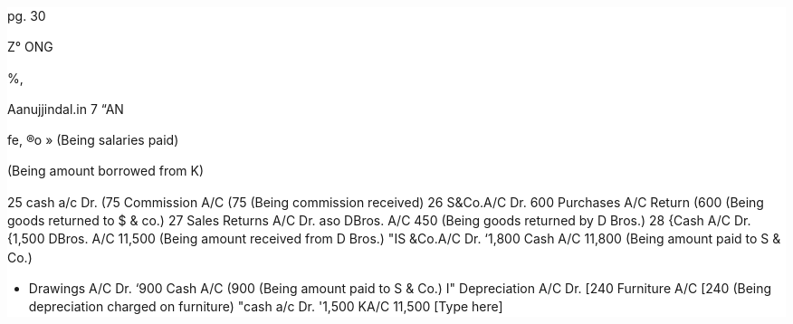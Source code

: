 pg. 30 
 
 
 
 
 
 
 
 




Z°
ONG

%,

Aanujjindal.in
7 “AN

fe, ®o »
(Being salaries paid)

 

 

 

 

 

 

 

 

 

(Being amount borrowed from K)

 

 

 

25 cash a/c Dr. (75
Commission A/C (75
(Being commission received)
26 S&Co.A/C Dr. 600
Purchases A/C Return (600
(Being goods returned to $ & co.)
27 Sales Returns A/C Dr. aso
DBros. A/C 450
(Being goods returned by D Bros.)
28 {Cash A/C Dr. {1,500
DBros. A/C 11,500
(Being amount received from D Bros.)
"IS &Co.A/C Dr. ‘1,800
Cash A/C 11,800
(Being amount paid to S & Co.)
* Drawings A/C Dr. ‘900
Cash A/C (900
(Being amount paid to S & Co.)
I" Depreciation A/C Dr. [240
Furniture A/C [240
(Being depreciation charged on
furniture)
"cash a/c Dr. '1,500
KA/C 11,500
[Type here] 
 